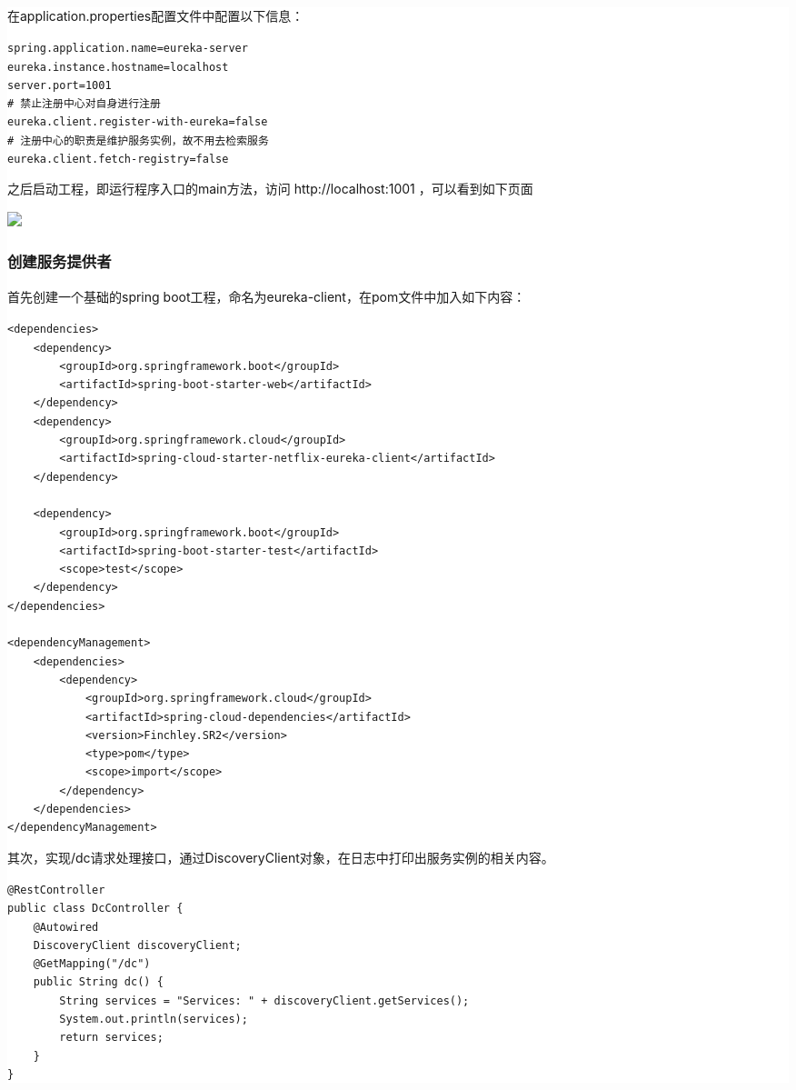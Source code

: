 在application.properties配置文件中配置以下信息：

```
spring.application.name=eureka-server
eureka.instance.hostname=localhost
server.port=1001
# 禁止注册中心对自身进行注册
eureka.client.register-with-eureka=false
# 注册中心的职责是维护服务实例，故不用去检索服务
eureka.client.fetch-registry=false
```

之后启动工程，即运行程序入口的main方法，访问 http://localhost:1001 ，可以看到如下页面

![](http://ww1.sinaimg.cn/large/006CsMmSgy1fziu327f0dj30fi06lgm3.jpg)

### 创建服务提供者

首先创建一个基础的spring boot工程，命名为eureka-client，在pom文件中加入如下内容：

```
<dependencies>
    <dependency>
        <groupId>org.springframework.boot</groupId>
        <artifactId>spring-boot-starter-web</artifactId>
    </dependency>
    <dependency>
        <groupId>org.springframework.cloud</groupId>
        <artifactId>spring-cloud-starter-netflix-eureka-client</artifactId>
    </dependency>

    <dependency>
        <groupId>org.springframework.boot</groupId>
        <artifactId>spring-boot-starter-test</artifactId>
        <scope>test</scope>
    </dependency>
</dependencies>

<dependencyManagement>
    <dependencies>
        <dependency>
            <groupId>org.springframework.cloud</groupId>
            <artifactId>spring-cloud-dependencies</artifactId>
            <version>Finchley.SR2</version>
            <type>pom</type>
            <scope>import</scope>
        </dependency>
    </dependencies>
</dependencyManagement>
```

其次，实现/dc请求处理接口，通过DiscoveryClient对象，在日志中打印出服务实例的相关内容。

```
@RestController
public class DcController {
    @Autowired
    DiscoveryClient discoveryClient;
    @GetMapping("/dc")
    public String dc() {
        String services = "Services: " + discoveryClient.getServices();
        System.out.println(services);
        return services;
    }
}
```
